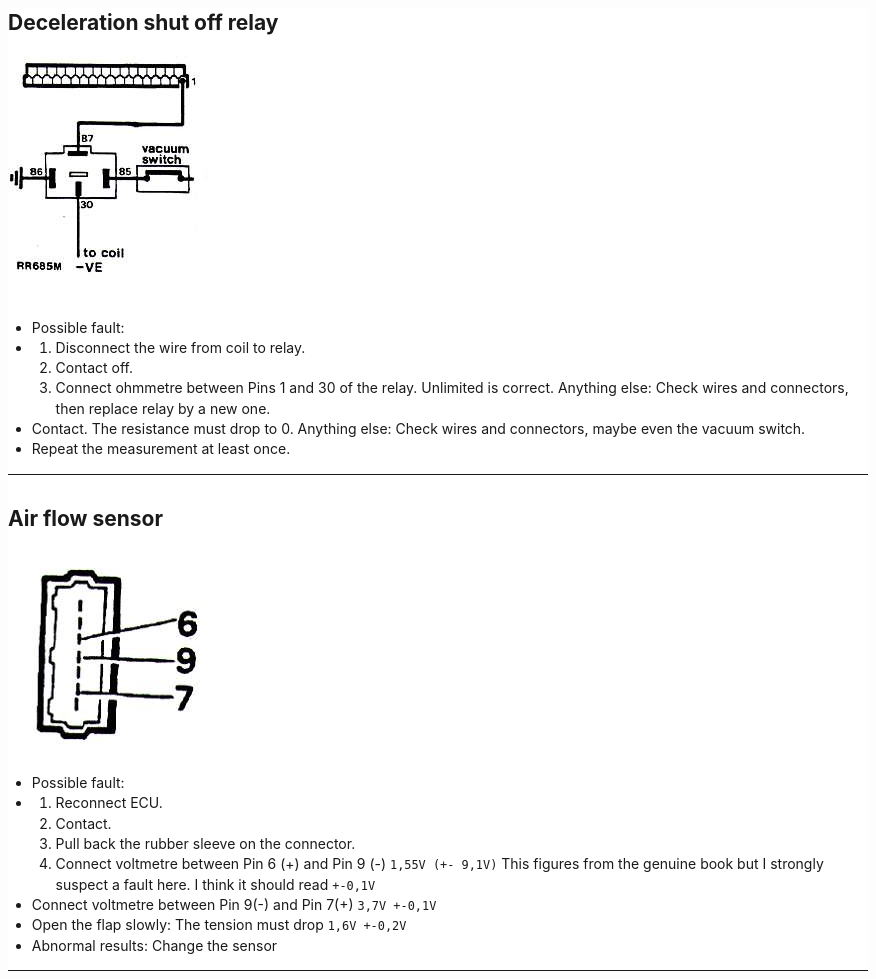 Deceleration shut off relay
---------------------------
![](./images/13_deceleration_shutoff.jpg)

* Possible fault:
* 
  1. Disconnect the wire from coil to relay. 
  2. Contact off. 
  3. Connect ohmmetre between Pins 1 and 30 of the relay. Unlimited is correct. Anything else: Check wires and connectors, then replace relay by a new one.
* Contact. The resistance must drop to 0. Anything else: Check wires and connectors, maybe even the vacuum switch.
* Repeat the measurement at least once.

---
Air flow sensor
---------------
![](./images/14_Air_mass_sensor_a.jpg)

* Possible fault:
* 
  1. Reconnect ECU. 
  2. Contact. 
  3. Pull back the rubber sleeve on the connector.
  4. Connect voltmetre between Pin 6 (+) and Pin 9 (-) `1,55V (+- 9,1V)` This figures from the genuine book but I strongly
suspect a fault here. I think it should read `+-0,1V`
* Connect voltmetre between Pin 9(-) and Pin 7(+) `3,7V +-0,1V`
* Open the flap slowly: The tension must drop `1,6V +-0,2V`
* Abnormal results: Change the sensor

---